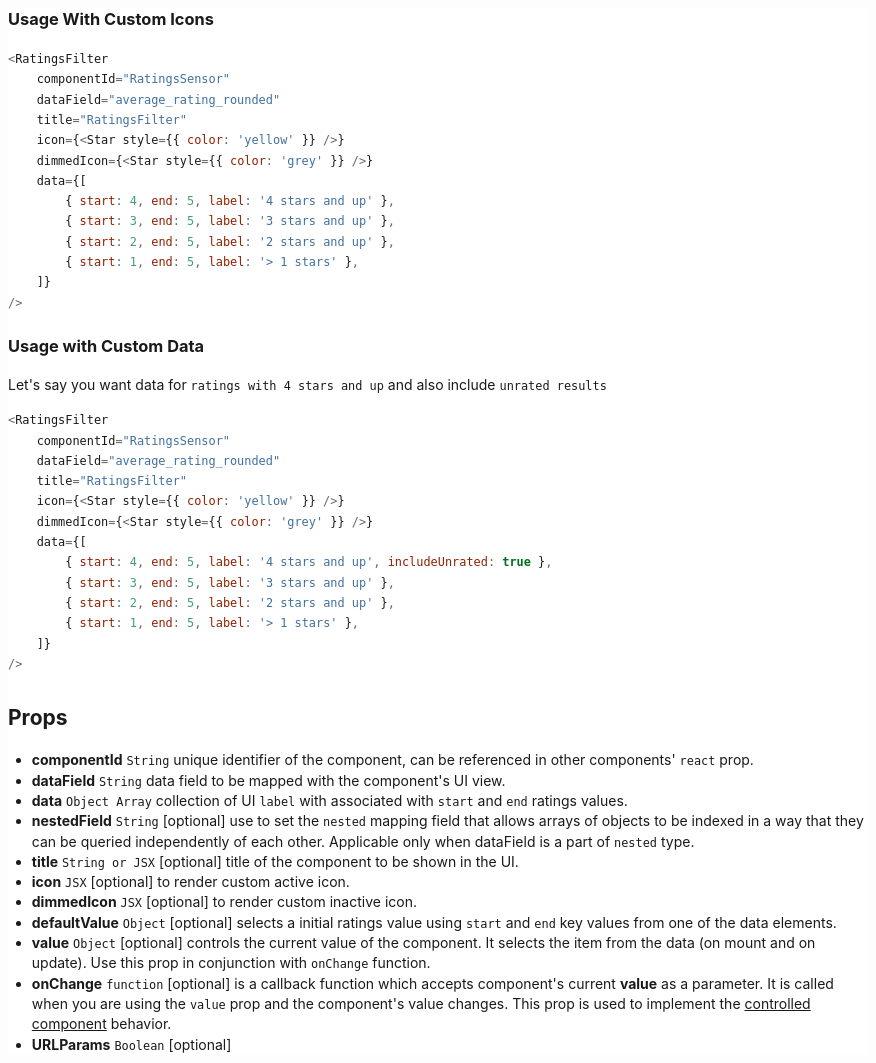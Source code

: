 ### Usage With Custom Icons

```js
<RatingsFilter
    componentId="RatingsSensor"
    dataField="average_rating_rounded"
    title="RatingsFilter"
    icon={<Star style={{ color: 'yellow' }} />}
    dimmedIcon={<Star style={{ color: 'grey' }} />}
    data={[
        { start: 4, end: 5, label: '4 stars and up' },
        { start: 3, end: 5, label: '3 stars and up' },
        { start: 2, end: 5, label: '2 stars and up' },
        { start: 1, end: 5, label: '> 1 stars' },
    ]}
/>
```

### Usage with Custom Data
Let's say you want data for `ratings with 4 stars and up` and also include `unrated results`
```js
<RatingsFilter
    componentId="RatingsSensor"
    dataField="average_rating_rounded"
    title="RatingsFilter"
    icon={<Star style={{ color: 'yellow' }} />}
    dimmedIcon={<Star style={{ color: 'grey' }} />}
    data={[
        { start: 4, end: 5, label: '4 stars and up', includeUnrated: true },
        { start: 3, end: 5, label: '3 stars and up' },
        { start: 2, end: 5, label: '2 stars and up' },
        { start: 1, end: 5, label: '> 1 stars' },
    ]}
/>
```

## Props

- **componentId** `String`
    unique identifier of the component, can be referenced in other components' `react` prop.
- **dataField** `String`
    data field to be mapped with the component's UI view.
- **data** `Object Array`
    collection of UI `label` with associated with `start` and `end` ratings values.
- **nestedField** `String` [optional]
    use to set the `nested`  mapping field that allows arrays of objects to be indexed in a way that they can be queried independently of each other. Applicable only when dataField is a part of `nested` type.
- **title** `String or JSX` [optional]
    title of the component to be shown in the UI.
- **icon** `JSX` [optional]
    to render custom active icon.
- **dimmedIcon** `JSX` [optional]
    to render custom inactive icon.
- **defaultValue** `Object` [optional]
    selects a initial ratings value using `start` and `end` key values from one of the data elements.
- **value** `Object` [optional]
    controls the current value of the component. It selects the item from the data (on mount and on update). Use this prop in conjunction with `onChange` function.
- **onChange** `function` [optional]
    is a callback function which accepts component's current **value** as a parameter. It is called when you are using the `value` prop and the component's value changes. This prop is used to implement the [controlled component](https://reactjs.org/docs/forms.html#controlled-components) behavior.
- **URLParams** `Boolean` [optional]